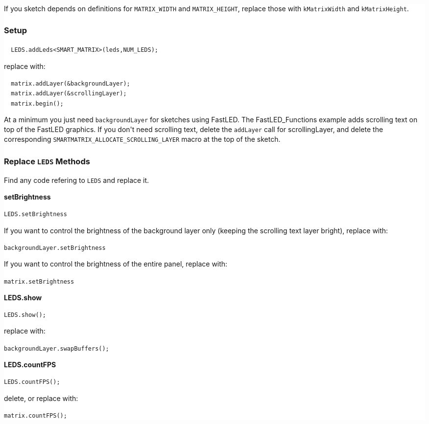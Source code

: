 If you sketch depends on definitions for `MATRIX_WIDTH` and `MATRIX_HEIGHT`, replace those with `kMatrixWidth` and `kMatrixHeight`.

### Setup
```
  LEDS.addLeds<SMART_MATRIX>(leds,NUM_LEDS);
```

replace with:
```
  matrix.addLayer(&backgroundLayer); 
  matrix.addLayer(&scrollingLayer); 
  matrix.begin();
```

At a minimum you just need `backgroundLayer` for sketches using FastLED.  The FastLED_Functions example adds scrolling text on top of the FastLED graphics.  If you don't need scrolling text, delete the `addLayer` call for scrollingLayer, and delete the corresponding `SMARTMATRIX_ALLOCATE_SCROLLING_LAYER` macro at the top of the sketch.

### Replace `LEDS` Methods
Find any code refering to `LEDS` and replace it.

**setBrightness**
```
LEDS.setBrightness
```

If you want to control the brightness of the background layer only (keeping the scrolling text layer bright), replace with:
```
backgroundLayer.setBrightness
```

If you want to control the brightness of the entire panel, replace with:
```
matrix.setBrightness
```

**LEDS.show**
```
LEDS.show();
```

replace with:
```
backgroundLayer.swapBuffers();
```

**LEDS.countFPS**
```
LEDS.countFPS();
```

delete, or replace with:
```
matrix.countFPS();
```

